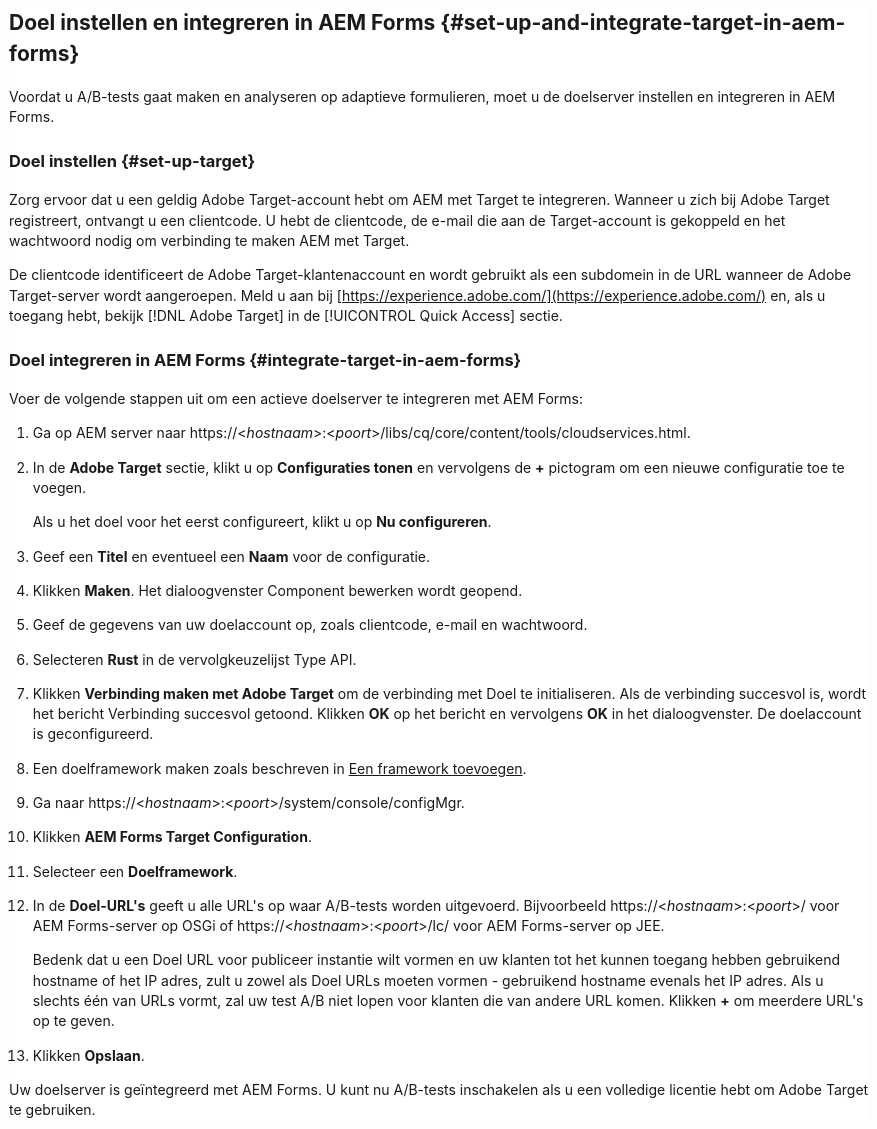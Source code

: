 ## Doel instellen en integreren in AEM Forms {#set-up-and-integrate-target-in-aem-forms}

Voordat u A/B-tests gaat maken en analyseren op adaptieve formulieren, moet u de doelserver instellen en integreren in AEM Forms.

### Doel instellen {#set-up-target}

Zorg ervoor dat u een geldig Adobe Target-account hebt om AEM met Target te integreren. Wanneer u zich bij Adobe Target registreert, ontvangt u een clientcode. U hebt de clientcode, de e-mail die aan de Target-account is gekoppeld en het wachtwoord nodig om verbinding te maken AEM met Target.

De clientcode identificeert de Adobe Target-klantenaccount en wordt gebruikt als een subdomein in de URL wanneer de Adobe Target-server wordt aangeroepen. Meld u aan bij [https://experience.adobe.com/](https://experience.adobe.com/) en, als u toegang hebt, bekijk [!DNL Adobe Target] in de [!UICONTROL Quick Access] sectie.

### Doel integreren in AEM Forms {#integrate-target-in-aem-forms}

Voer de volgende stappen uit om een actieve doelserver te integreren met AEM Forms:

1. Ga op AEM server naar https://&lt;*hostnaam*>:&lt;*poort*>/libs/cq/core/content/tools/cloudservices.html.
1. In de **Adobe Target** sectie, klikt u op **Configuraties tonen** en vervolgens de **+** pictogram om een nieuwe configuratie toe te voegen.

   Als u het doel voor het eerst configureert, klikt u op **Nu configureren**.

1. Geef een **Titel** en eventueel een **Naam** voor de configuratie.
1. Klikken **Maken**. Het dialoogvenster Component bewerken wordt geopend.
1. Geef de gegevens van uw doelaccount op, zoals clientcode, e-mail en wachtwoord.
1. Selecteren **Rust** in de vervolgkeuzelijst Type API.
1. Klikken **Verbinding maken met Adobe Target** om de verbinding met Doel te initialiseren. Als de verbinding succesvol is, wordt het bericht Verbinding succesvol getoond. Klikken **OK** op het bericht en vervolgens **OK** in het dialoogvenster. De doelaccount is geconfigureerd.
1. Een doelframework maken zoals beschreven in [Een framework toevoegen](/help/sites-administering/target.md).
1. Ga naar https://&lt;*hostnaam*>:&lt;*poort*>/system/console/configMgr.
1. Klikken **AEM Forms Target Configuration**.
1. Selecteer een **Doelframework**.
1. In de **Doel-URL&#39;s** geeft u alle URL&#39;s op waar A/B-tests worden uitgevoerd. Bijvoorbeeld https://&lt;*hostnaam*>:&lt;*poort*>/ voor AEM Forms-server op OSGi of https://&lt;*hostnaam*>:&lt;*poort*>/lc/ voor AEM Forms-server op JEE.

   Bedenk dat u een Doel URL voor publiceer instantie wilt vormen en uw klanten tot het kunnen toegang hebben gebruikend hostname of het IP adres, zult u zowel als Doel URLs moeten vormen - gebruikend hostname evenals het IP adres. Als u slechts één van URLs vormt, zal uw test A/B niet lopen voor klanten die van andere URL komen. Klikken **+** om meerdere URL&#39;s op te geven.

1. Klikken **Opslaan**.

Uw doelserver is geïntegreerd met AEM Forms. U kunt nu A/B-tests inschakelen als u een volledige licentie hebt om Adobe Target te gebruiken.
